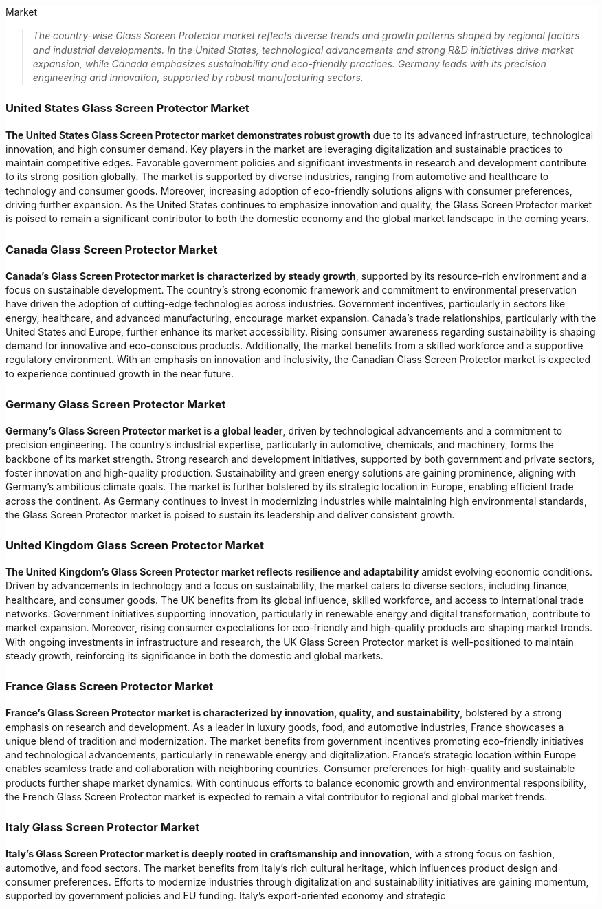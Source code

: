 Market<br /></span></h1><blockquote><p><em><span class="">The country-wise Glass Screen Protector market reflects diverse trends and growth patterns shaped by regional factors and industrial developments. In the United States, technological advancements and strong R&amp;D initiatives drive market expansion, while Canada emphasizes sustainability and eco-friendly practices. Germany leads with its precision engineering and innovation, supported by robust manufacturing sectors.</span></em></p></blockquote><h3><strong>United States Glass Screen Protector Market</strong></h3><p><strong>The United States Glass Screen Protector market demonstrates robust growth</strong> due to its advanced infrastructure, technological innovation, and high consumer demand. Key players in the market are leveraging digitalization and sustainable practices to maintain competitive edges. Favorable government policies and significant investments in research and development contribute to its strong position globally. The market is supported by diverse industries, ranging from automotive and healthcare to technology and consumer goods. Moreover, increasing adoption of eco-friendly solutions aligns with consumer preferences, driving further expansion. As the United States continues to emphasize innovation and quality, the Glass Screen Protector market is poised to remain a significant contributor to both the domestic economy and the global market landscape in the coming years.</p><h3><strong>Canada Glass Screen Protector Market</strong></h3><p><strong>Canada&rsquo;s Glass Screen Protector market is characterized by steady growth</strong>, supported by its resource-rich environment and a focus on sustainable development. The country&rsquo;s strong economic framework and commitment to environmental preservation have driven the adoption of cutting-edge technologies across industries. Government incentives, particularly in sectors like energy, healthcare, and advanced manufacturing, encourage market expansion. Canada&rsquo;s trade relationships, particularly with the United States and Europe, further enhance its market accessibility. Rising consumer awareness regarding sustainability is shaping demand for innovative and eco-conscious products. Additionally, the market benefits from a skilled workforce and a supportive regulatory environment. With an emphasis on innovation and inclusivity, the Canadian Glass Screen Protector market is expected to experience continued growth in the near future.</p><h3><strong>Germany Glass Screen Protector Market</strong></h3><p><strong>Germany&rsquo;s Glass Screen Protector market is a global leader</strong>, driven by technological advancements and a commitment to precision engineering. The country&rsquo;s industrial expertise, particularly in automotive, chemicals, and machinery, forms the backbone of its market strength. Strong research and development initiatives, supported by both government and private sectors, foster innovation and high-quality production. Sustainability and green energy solutions are gaining prominence, aligning with Germany&rsquo;s ambitious climate goals. The market is further bolstered by its strategic location in Europe, enabling efficient trade across the continent. As Germany continues to invest in modernizing industries while maintaining high environmental standards, the Glass Screen Protector market is poised to sustain its leadership and deliver consistent growth.</p><h3><strong>United Kingdom Glass Screen Protector Market</strong></h3><p><strong>The United Kingdom&rsquo;s Glass Screen Protector market reflects resilience and adaptability</strong> amidst evolving economic conditions. Driven by advancements in technology and a focus on sustainability, the market caters to diverse sectors, including finance, healthcare, and consumer goods. The UK benefits from its global influence, skilled workforce, and access to international trade networks. Government initiatives supporting innovation, particularly in renewable energy and digital transformation, contribute to market expansion. Moreover, rising consumer expectations for eco-friendly and high-quality products are shaping market trends. With ongoing investments in infrastructure and research, the UK Glass Screen Protector market is well-positioned to maintain steady growth, reinforcing its significance in both the domestic and global markets.</p><h3><strong>France Glass Screen Protector Market</strong></h3><p><strong>France&rsquo;s Glass Screen Protector market is characterized by innovation, quality, and sustainability</strong>, bolstered by a strong emphasis on research and development. As a leader in luxury goods, food, and automotive industries, France showcases a unique blend of tradition and modernization. The market benefits from government incentives promoting eco-friendly initiatives and technological advancements, particularly in renewable energy and digitalization. France&rsquo;s strategic location within Europe enables seamless trade and collaboration with neighboring countries. Consumer preferences for high-quality and sustainable products further shape market dynamics. With continuous efforts to balance economic growth and environmental responsibility, the French Glass Screen Protector market is expected to remain a vital contributor to regional and global market trends.</p><h3><strong>Italy Glass Screen Protector Market</strong></h3><p><strong>Italy&rsquo;s Glass Screen Protector market is deeply rooted in craftsmanship and innovation</strong>, with a strong focus on fashion, automotive, and food sectors. The market benefits from Italy&rsquo;s rich cultural heritage, which influences product design and consumer preferences. Efforts to modernize industries through digitalization and sustainability initiatives are gaining momentum, supported by government policies and EU funding. Italy&rsquo;s export-oriented economy and strategic